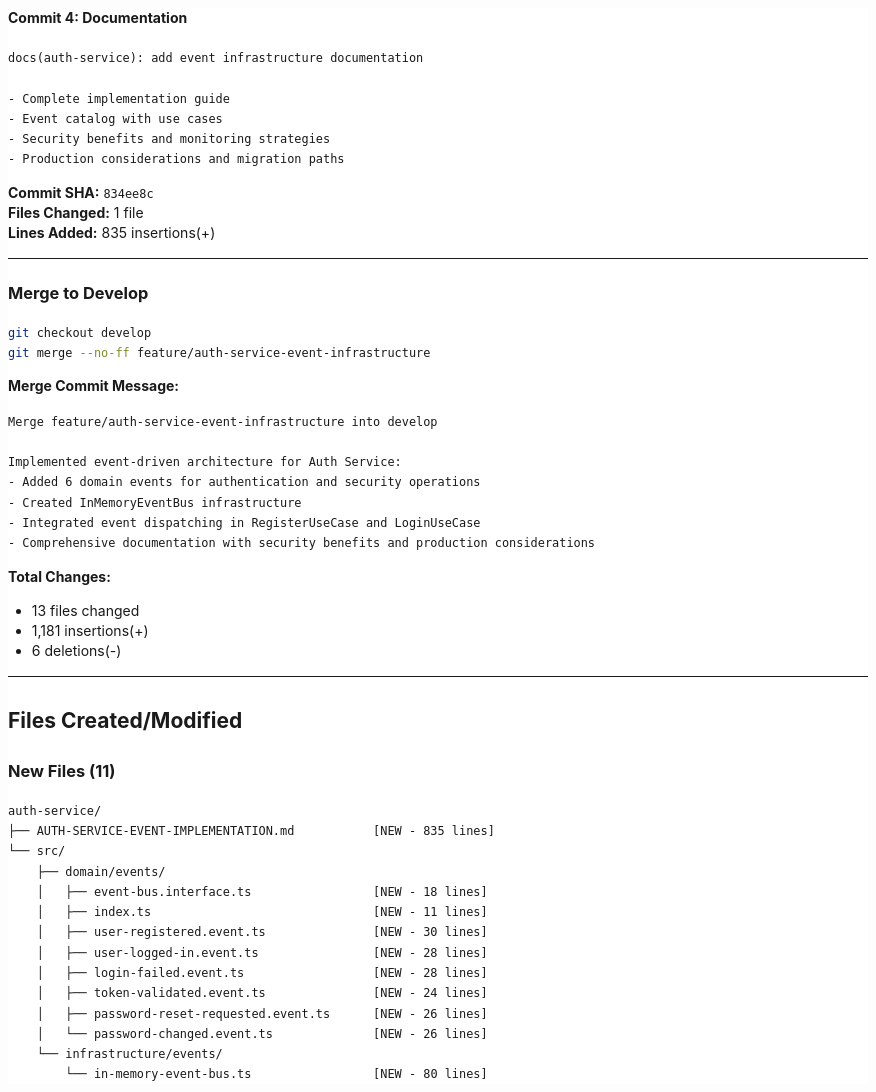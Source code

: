 
#### Commit 4: Documentation
```
docs(auth-service): add event infrastructure documentation

- Complete implementation guide
- Event catalog with use cases
- Security benefits and monitoring strategies
- Production considerations and migration paths
```
**Commit SHA:** `834ee8c`  
**Files Changed:** 1 file  
**Lines Added:** 835 insertions(+)

---

### Merge to Develop
```bash
git checkout develop
git merge --no-ff feature/auth-service-event-infrastructure
```

**Merge Commit Message:**
```
Merge feature/auth-service-event-infrastructure into develop

Implemented event-driven architecture for Auth Service:
- Added 6 domain events for authentication and security operations
- Created InMemoryEventBus infrastructure
- Integrated event dispatching in RegisterUseCase and LoginUseCase
- Comprehensive documentation with security benefits and production considerations
```

**Total Changes:**
- 13 files changed
- 1,181 insertions(+)
- 6 deletions(-)

---

## Files Created/Modified

### New Files (11)
```
auth-service/
├── AUTH-SERVICE-EVENT-IMPLEMENTATION.md           [NEW - 835 lines]
└── src/
    ├── domain/events/
    │   ├── event-bus.interface.ts                 [NEW - 18 lines]
    │   ├── index.ts                               [NEW - 11 lines]
    │   ├── user-registered.event.ts               [NEW - 30 lines]
    │   ├── user-logged-in.event.ts                [NEW - 28 lines]
    │   ├── login-failed.event.ts                  [NEW - 28 lines]
    │   ├── token-validated.event.ts               [NEW - 24 lines]
    │   ├── password-reset-requested.event.ts      [NEW - 26 lines]
    │   └── password-changed.event.ts              [NEW - 26 lines]
    └── infrastructure/events/
        └── in-memory-event-bus.ts                 [NEW - 80 lines]
```
